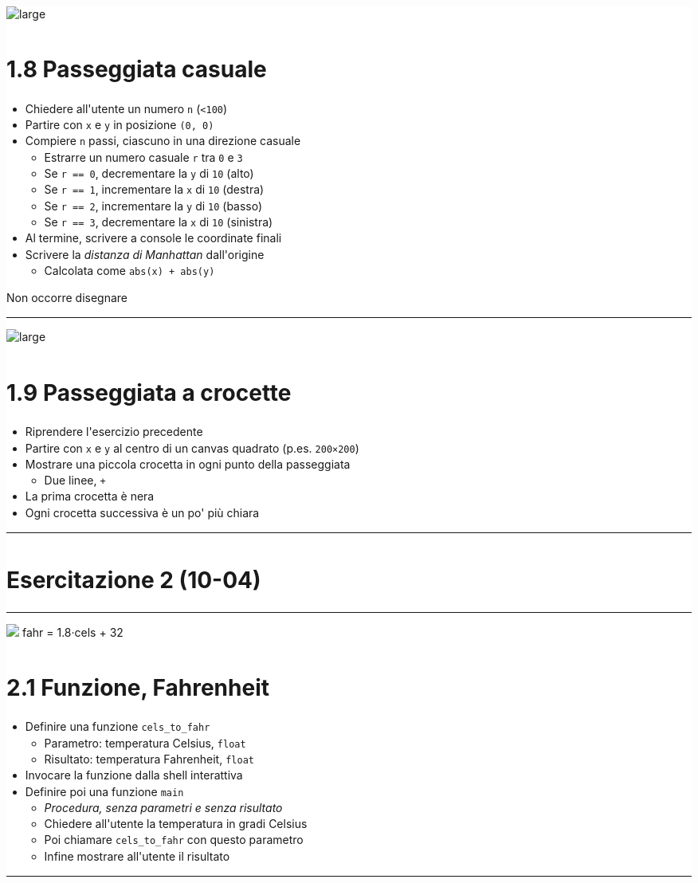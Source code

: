 
![large](https://fondinfo.github.io/images/misc/random-walk.svg)
# 1.8 Passeggiata casuale

- Chiedere all'utente un numero `n` (`<100`)
- Partire con `x` e `y` in posizione `(0, 0)`
- Compiere `n` passi, ciascuno in una direzione casuale
    - Estrarre un numero casuale `r` tra `0` e `3`
    - Se `r == 0`, decrementare la `y` di `10` (alto)
    - Se `r == 1`, incrementare la `x` di `10` (destra)
    - Se `r == 2`, incrementare la `y` di `10` (basso)
    - Se `r == 3`, decrementare la `x` di `10` (sinistra)
- Al termine, scrivere a console le coordinate finali
- Scrivere la *distanza di Manhattan* dall'origine
    - Calcolata come `abs(x) + abs(y)`

>

Non occorre disegnare

---

![large](https://fondinfo.github.io/images/misc/random-walk.png)
# 1.9 Passeggiata a crocette

- Riprendere l'esercizio precedente
- Partire con `x` e `y` al centro di un canvas quadrato (p.es. `200×200`)
- Mostrare una piccola crocetta in ogni punto della passeggiata
    - Due linee, `+`
- La prima crocetta è nera
- Ogni crocetta successiva è un po' più chiara

---

# Esercitazione 2 (10-04)

---

![](https://fondinfo.github.io/images/misc/thermometer.png) fahr = 1.8·cels + 32
# 2.1 Funzione, Fahrenheit

- Definire una funzione `cels_to_fahr`
    - Parametro: temperatura Celsius, `float`
    - Risultato: temperatura Fahrenheit, `float`
- Invocare la funzione dalla shell interattiva
- Definire poi una funzione `main`
    - *Procedura, senza parametri e senza risultato*
    - Chiedere all'utente la temperatura in gradi Celsius
    - Poi chiamare `cels_to_fahr` con questo parametro
    - Infine mostrare all'utente il risultato

---